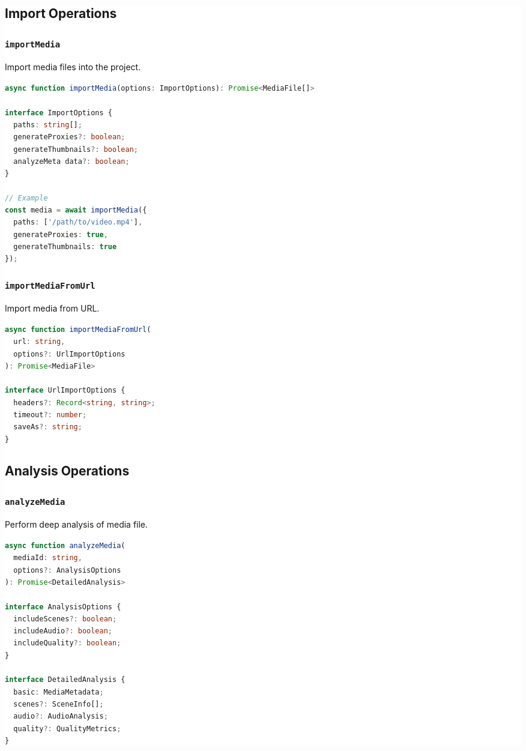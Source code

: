 ## Import Operations

### `importMedia`

Import media files into the project.

```typescript
async function importMedia(options: ImportOptions): Promise<MediaFile[]>

interface ImportOptions {
  paths: string[];
  generateProxies?: boolean;
  generateThumbnails?: boolean;
  analyzeMeta data?: boolean;
}

// Example
const media = await importMedia({
  paths: ['/path/to/video.mp4'],
  generateProxies: true,
  generateThumbnails: true
});
```

### `importMediaFromUrl`

Import media from URL.

```typescript
async function importMediaFromUrl(
  url: string,
  options?: UrlImportOptions
): Promise<MediaFile>

interface UrlImportOptions {
  headers?: Record<string, string>;
  timeout?: number;
  saveAs?: string;
}
```

## Analysis Operations

### `analyzeMedia`

Perform deep analysis of media file.

```typescript
async function analyzeMedia(
  mediaId: string,
  options?: AnalysisOptions
): Promise<DetailedAnalysis>

interface AnalysisOptions {
  includeScenes?: boolean;
  includeAudio?: boolean;
  includeQuality?: boolean;
}

interface DetailedAnalysis {
  basic: MediaMetadata;
  scenes?: SceneInfo[];
  audio?: AudioAnalysis;
  quality?: QualityMetrics;
}
```